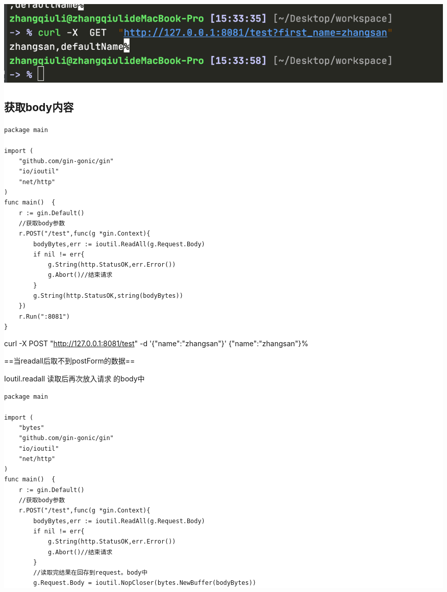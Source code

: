 ![image-20200627153432199](gin.assets/image-20200627153432199.png)



## 获取body内容

```
package main

import (
	"github.com/gin-gonic/gin"
	"io/ioutil"
	"net/http"
)
func main()  {
	r := gin.Default()
	//获取body参数
	r.POST("/test",func(g *gin.Context){
		bodyBytes,err := ioutil.ReadAll(g.Request.Body)
		if nil != err{
			g.String(http.StatusOK,err.Error())
			g.Abort()//结束请求
		}
		g.String(http.StatusOK,string(bodyBytes))
	})
	r.Run(":8081")
}
```



 curl -X  POST  "http://127.0.0.1:8081/test" -d '{"name":"zhangsan"}'
{"name":"zhangsan"}%  



==当readall后取不到postForm的数据==

Ioutil.readall 读取后再次放入请求 的body中

```
package main

import (
	"bytes"
	"github.com/gin-gonic/gin"
	"io/ioutil"
	"net/http"
)
func main()  {
	r := gin.Default()
	//获取body参数
	r.POST("/test",func(g *gin.Context){
		bodyBytes,err := ioutil.ReadAll(g.Request.Body)
		if nil != err{
			g.String(http.StatusOK,err.Error())
			g.Abort()//结束请求
		}
		//读取完结果在回存到request。body中
		g.Request.Body = ioutil.NopCloser(bytes.NewBuffer(bodyBytes))
```
